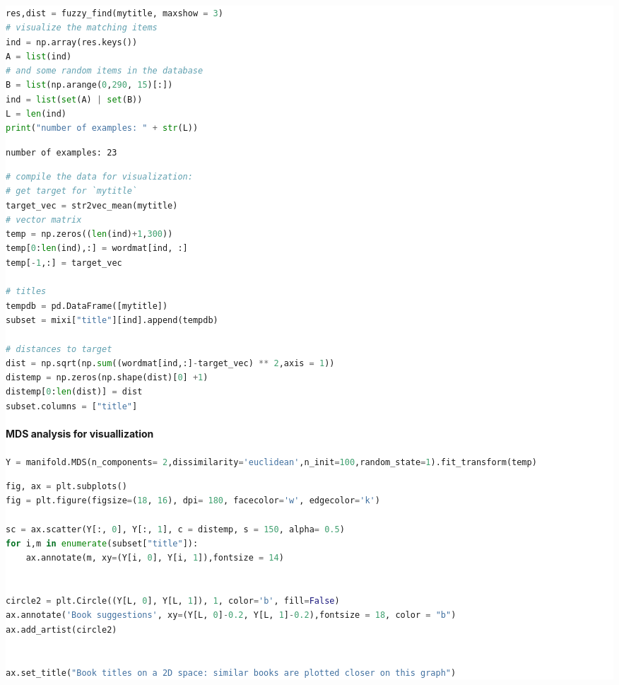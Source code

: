 
```python
res,dist = fuzzy_find(mytitle, maxshow = 3)
# visualize the matching items
ind = np.array(res.keys()) 
A = list(ind)
# and some random items in the database
B = list(np.arange(0,290, 15)[:])
ind = list(set(A) | set(B))
L = len(ind)
print("number of examples: " + str(L))
```

    number of examples: 23



```python
# compile the data for visualization:
# get target for `mytitle`
target_vec = str2vec_mean(mytitle)
# vector matrix
temp = np.zeros((len(ind)+1,300))
temp[0:len(ind),:] = wordmat[ind, :]
temp[-1,:] = target_vec

# titles
tempdb = pd.DataFrame([mytitle])
subset = mixi["title"][ind].append(tempdb)

# distances to target
dist = np.sqrt(np.sum((wordmat[ind,:]-target_vec) ** 2,axis = 1))
distemp = np.zeros(np.shape(dist)[0] +1)
distemp[0:len(dist)] = dist
subset.columns = ["title"]
```

#### MDS analysis for visuallization


```python
Y = manifold.MDS(n_components= 2,dissimilarity='euclidean',n_init=100,random_state=1).fit_transform(temp)
```


```python
fig, ax = plt.subplots()
fig = plt.figure(figsize=(18, 16), dpi= 180, facecolor='w', edgecolor='k')

sc = ax.scatter(Y[:, 0], Y[:, 1], c = distemp, s = 150, alpha= 0.5)
for i,m in enumerate(subset["title"]):
    ax.annotate(m, xy=(Y[i, 0], Y[i, 1]),fontsize = 14)


circle2 = plt.Circle((Y[L, 0], Y[L, 1]), 1, color='b', fill=False)
ax.annotate('Book suggestions', xy=(Y[L, 0]-0.2, Y[L, 1]-0.2),fontsize = 18, color = "b")
ax.add_artist(circle2)

    
ax.set_title("Book titles on a 2D space: similar books are plotted closer on this graph")

```
